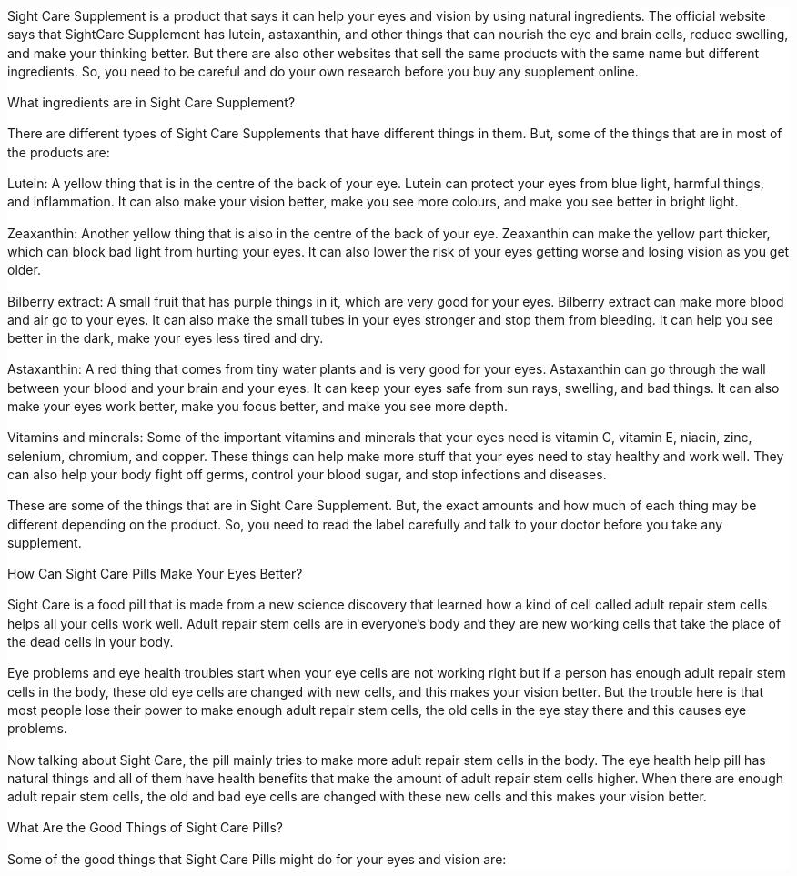 Sight Care Supplement is a product that says it can help your eyes and vision by using natural ingredients. The official website says that SightCare Supplement has lutein, astaxanthin, and other things that can nourish the eye and brain cells, reduce swelling, and make your thinking better. But there are also other websites that sell the same products with the same name but different ingredients. So, you need to be careful and do your own research before you buy any supplement online.

What ingredients are in Sight Care Supplement?

There are different types of Sight Care Supplements that have different things in them. But, some of the things that are in most of the products are:

Lutein: A yellow thing that is in the centre of the back of your eye. Lutein can protect your eyes from blue light, harmful things, and inflammation. It can also make your vision better, make you see more colours, and make you see better in bright light.

Zeaxanthin: Another yellow thing that is also in the centre of the back of your eye. Zeaxanthin can make the yellow part thicker, which can block bad light from hurting your eyes. It can also lower the risk of your eyes getting worse and losing vision as you get older.

Bilberry extract: A small fruit that has purple things in it, which are very good for your eyes. Bilberry extract can make more blood and air go to your eyes. It can also make the small tubes in your eyes stronger and stop them from bleeding. It can help you see better in the dark, make your eyes less tired and dry. 

Astaxanthin: A red thing that comes from tiny water plants and is very good for your eyes. Astaxanthin can go through the wall between your blood and your brain and your eyes. It can keep your eyes safe from sun rays, swelling, and bad things. It can also make your eyes work better, make you focus better, and make you see more depth. 

Vitamins and minerals: Some of the important vitamins and minerals that your eyes need is vitamin C, vitamin E, niacin, zinc, selenium, chromium, and copper. These things can help make more stuff that your eyes need to stay healthy and work well. They can also help your body fight off germs, control your blood sugar, and stop infections and diseases. 

These are some of the things that are in Sight Care Supplement. But, the exact amounts and how much of each thing may be different depending on the product. So, you need to read the label carefully and talk to your doctor before you take any supplement. 

How Can Sight Care Pills Make Your Eyes Better?

Sight Care is a food pill that is made from a new science discovery that learned how a kind of cell called adult repair stem cells helps all your cells work well. Adult repair stem cells are in everyone’s body and they are new working cells that take the place of the dead cells in your body.

Eye problems and eye health troubles start when your eye cells are not working right but if a person has enough adult repair stem cells in the body, these old eye cells are changed with new cells, and this makes your vision better. But the trouble here is that most people lose their power to make enough adult repair stem cells, the old cells in the eye stay there and this causes eye problems.

Now talking about Sight Care, the pill mainly tries to make more adult repair stem cells in the body. The eye health help pill has natural things and all of them have health benefits that make the amount of adult repair stem cells higher. When there are enough adult repair stem cells, the old and bad eye cells are changed with these new cells and this makes your vision better.

What Are the Good Things of Sight Care Pills?

Some of the good things that Sight Care Pills might do for your eyes and vision are:

